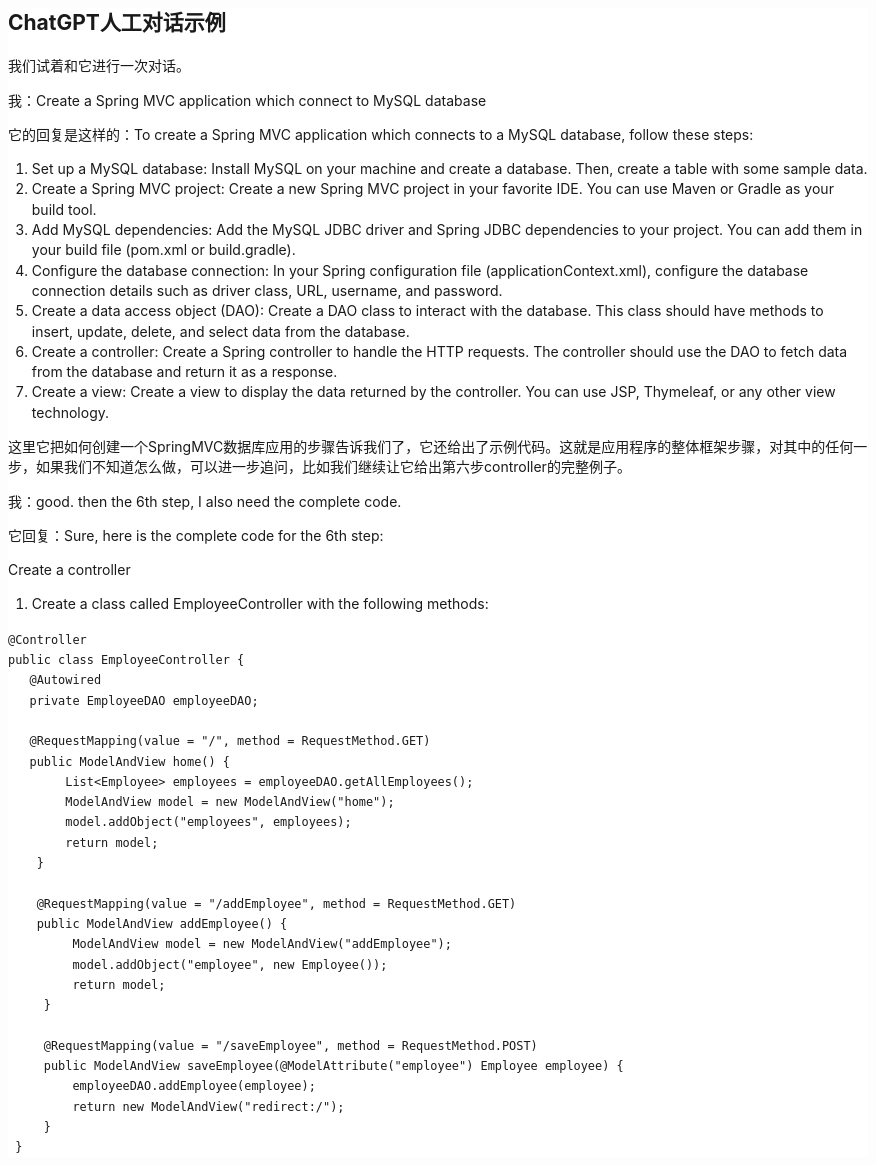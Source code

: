 ## ChatGPT人工对话示例

我们试着和它进行一次对话。

我：Create a Spring MVC application which connect to MySQL database

它的回复是这样的：To create a Spring MVC application which connects to a MySQL database, follow these steps:

1. Set up a MySQL database: Install MySQL on your machine and create a database. Then, create a table with some sample data.
2. Create a Spring MVC project: Create a new Spring MVC project in your favorite IDE. You can use Maven or Gradle as your build tool.
3. Add MySQL dependencies: Add the MySQL JDBC driver and Spring JDBC dependencies to your project. You can add them in your build file (pom.xml or build.gradle).
4. Configure the database connection: In your Spring configuration file (applicationContext.xml), configure the database connection details such as driver class, URL, username, and password.
5. Create a data access object (DAO): Create a DAO class to interact with the database. This class should have methods to insert, update, delete, and select data from the database.
6. Create a controller: Create a Spring controller to handle the HTTP requests. The controller should use the DAO to fetch data from the database and return it as a response.
7. Create a view: Create a view to display the data returned by the controller. You can use JSP, Thymeleaf, or any other view technology.

这里它把如何创建一个SpringMVC数据库应用的步骤告诉我们了，它还给出了示例代码。这就是应用程序的整体框架步骤，对其中的任何一步，如果我们不知道怎么做，可以进一步追问，比如我们继续让它给出第六步controller的完整例子。

我：good. then the 6th step, I also need the complete code.

它回复：Sure, here is the complete code for the 6th step:

Create a controller

1. Create a class called EmployeeController with the following methods:

```plain
@Controller
public class EmployeeController {
   @Autowired
   private EmployeeDAO employeeDAO;

   @RequestMapping(value = "/", method = RequestMethod.GET)
   public ModelAndView home() {
        List<Employee> employees = employeeDAO.getAllEmployees();
        ModelAndView model = new ModelAndView("home");
        model.addObject("employees", employees);
        return model;
    }

    @RequestMapping(value = "/addEmployee", method = RequestMethod.GET)
    public ModelAndView addEmployee() {
         ModelAndView model = new ModelAndView("addEmployee");
         model.addObject("employee", new Employee());
         return model;
     }

     @RequestMapping(value = "/saveEmployee", method = RequestMethod.POST)
     public ModelAndView saveEmployee(@ModelAttribute("employee") Employee employee) {
         employeeDAO.addEmployee(employee);
         return new ModelAndView("redirect:/");
     }
 }

```
